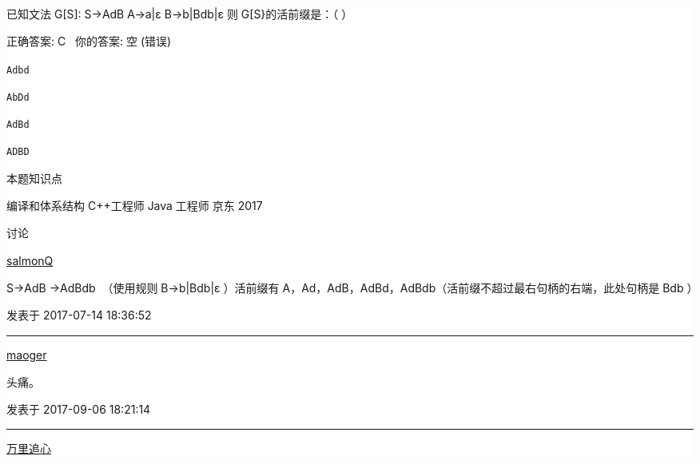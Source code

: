 已知文法 G[S]:
S→AdB
A→a|ε
B→b|Bdb|ε
则 G[S}的活前缀是：（ ）

正确答案: C   你的答案: 空 (错误)

```cpp
Adbd
```

```cpp
AbDd
```

```cpp
AdBd
```

```cpp
ADBD
```

本题知识点

编译和体系结构 C++工程师 Java 工程师 京东 2017

讨论

[salmonQ](https://www.nowcoder.com/profile/7570969)

S→AdB →AdBdb  （使用规则 B→b|Bdb|ε ）活前缀有 A，Ad，AdB，AdBd，AdBdb（活前缀不超过最右句柄的右端，此处句柄是 Bdb ）

发表于 2017-07-14 18:36:52

* * *

[maoger](https://www.nowcoder.com/profile/8532495)

头痛。

发表于 2017-09-06 18:21:14

* * *

[万里追心](https://www.nowcoder.com/profile/867768)
